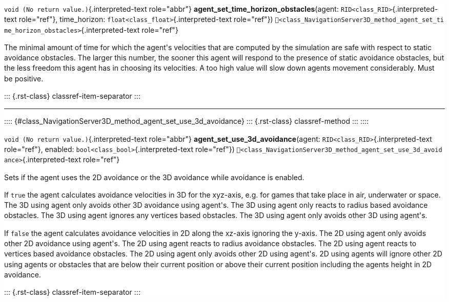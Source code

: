 `void (No return value.)`{.interpreted-text role="abbr"}
**agent_set_time_horizon_obstacles**(agent:
`RID<class_RID>`{.interpreted-text role="ref"}, time_horizon:
`float<class_float>`{.interpreted-text role="ref"})
`🔗<class_NavigationServer3D_method_agent_set_time_horizon_obstacles>`{.interpreted-text
role="ref"}

The minimal amount of time for which the agent\'s velocities that are
computed by the simulation are safe with respect to static avoidance
obstacles. The larger this number, the sooner this agent will respond to
the presence of static avoidance obstacles, but the less freedom this
agent has in choosing its velocities. A too high value will slow down
agents movement considerably. Must be positive.

::: {.rst-class}
classref-item-separator
:::

------------------------------------------------------------------------

:::: {#class_NavigationServer3D_method_agent_set_use_3d_avoidance}
::: {.rst-class}
classref-method
:::
::::

`void (No return value.)`{.interpreted-text role="abbr"}
**agent_set_use_3d_avoidance**(agent: `RID<class_RID>`{.interpreted-text
role="ref"}, enabled: `bool<class_bool>`{.interpreted-text role="ref"})
`🔗<class_NavigationServer3D_method_agent_set_use_3d_avoidance>`{.interpreted-text
role="ref"}

Sets if the agent uses the 2D avoidance or the 3D avoidance while
avoidance is enabled.

If `true` the agent calculates avoidance velocities in 3D for the
xyz-axis, e.g. for games that take place in air, underwater or space.
The 3D using agent only avoids other 3D avoidance using agent\'s. The 3D
using agent only reacts to radius based avoidance obstacles. The 3D
using agent ignores any vertices based obstacles. The 3D using agent
only avoids other 3D using agent\'s.

If `false` the agent calculates avoidance velocities in 2D along the
xz-axis ignoring the y-axis. The 2D using agent only avoids other 2D
avoidance using agent\'s. The 2D using agent reacts to radius avoidance
obstacles. The 2D using agent reacts to vertices based avoidance
obstacles. The 2D using agent only avoids other 2D using agent\'s. 2D
using agents will ignore other 2D using agents or obstacles that are
below their current position or above their current position including
the agents height in 2D avoidance.

::: {.rst-class}
classref-item-separator
:::
